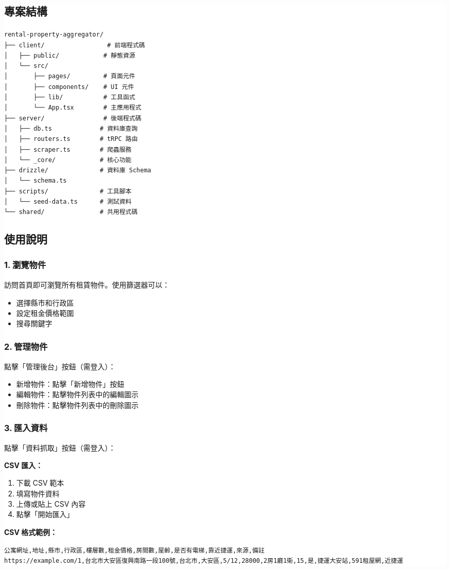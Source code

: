 ## 專案結構

```
rental-property-aggregator/
├── client/                 # 前端程式碼
│   ├── public/            # 靜態資源
│   └── src/
│       ├── pages/         # 頁面元件
│       ├── components/    # UI 元件
│       ├── lib/           # 工具函式
│       └── App.tsx        # 主應用程式
├── server/                # 後端程式碼
│   ├── db.ts             # 資料庫查詢
│   ├── routers.ts        # tRPC 路由
│   ├── scraper.ts        # 爬蟲服務
│   └── _core/            # 核心功能
├── drizzle/              # 資料庫 Schema
│   └── schema.ts
├── scripts/              # 工具腳本
│   └── seed-data.ts      # 測試資料
└── shared/               # 共用程式碼
```

## 使用說明

### 1. 瀏覽物件

訪問首頁即可瀏覽所有租賃物件。使用篩選器可以：
- 選擇縣市和行政區
- 設定租金價格範圍
- 搜尋關鍵字

### 2. 管理物件

點擊「管理後台」按鈕（需登入）：
- 新增物件：點擊「新增物件」按鈕
- 編輯物件：點擊物件列表中的編輯圖示
- 刪除物件：點擊物件列表中的刪除圖示

### 3. 匯入資料

點擊「資料抓取」按鈕（需登入）：

**CSV 匯入：**
1. 下載 CSV 範本
2. 填寫物件資料
3. 上傳或貼上 CSV 內容
4. 點擊「開始匯入」

**CSV 格式範例：**
```csv
公寓網址,地址,縣市,行政區,樓層數,租金價格,房間數,屋齡,是否有電梯,靠近捷運,來源,備註
https://example.com/1,台北市大安區復興南路一段100號,台北市,大安區,5/12,28000,2房1廳1衛,15,是,捷運大安站,591租屋網,近捷運
```
